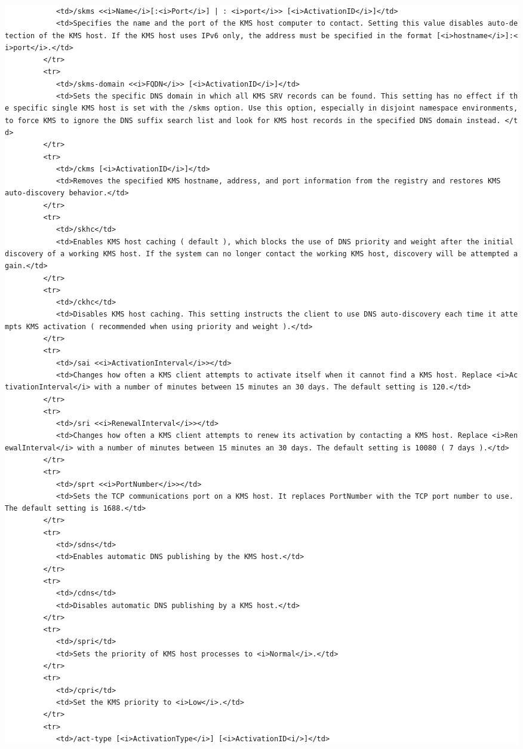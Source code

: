 ```
            <td>/skms <<i>Name</i>[:<i>Port</i>] | : <i>port</i>> [<i>ActivationID</i>]</td>
            <td>Specifies the name and the port of the KMS host computer to contact. Setting this value disables auto-detection of the KMS host. If the KMS host uses IPv6 only, the address must be specified in the format [<i>hostname</i>]:<i>port</i>.</td>
         </tr>
         <tr>
            <td>/skms-domain <<i>FQDN</i>> [<i>ActivationID</i>]</td>
            <td>Sets the specific DNS domain in which all KMS SRV records can be found. This setting has no effect if the specific single KMS host is set with the /skms option. Use this option, especially in disjoint namespace environments, to force KMS to ignore the DNS suffix search list and look for KMS host records in the specified DNS domain instead. </td>
         </tr>
         <tr>
            <td>/ckms [<i>ActivationID</i>]</td>
            <td>Removes the specified KMS hostname, address, and port information from the registry and restores KMS                   auto-discovery behavior.</td>
         </tr>
         <tr>
            <td>/skhc</td>
            <td>Enables KMS host caching ( default ), which blocks the use of DNS priority and weight after the initial discovery of a working KMS host. If the system can no longer contact the working KMS host, discovery will be attempted again.</td>
         </tr>
         <tr>
            <td>/ckhc</td>
            <td>Disables KMS host caching. This setting instructs the client to use DNS auto-discovery each time it attempts KMS activation ( recommended when using priority and weight ).</td>
         </tr>
         <tr>
            <td>/sai <<i>ActivationInterval</i>></td>
            <td>Changes how often a KMS client attempts to activate itself when it cannot find a KMS host. Replace <i>ActivationInterval</i> with a number of minutes between 15 minutes an 30 days. The default setting is 120.</td>
         </tr>
         <tr>
            <td>/sri <<i>RenewalInterval</i>></td>
            <td>Changes how often a KMS client attempts to renew its activation by contacting a KMS host. Replace <i>RenewalInterval</i> with a number of minutes between 15 minutes an 30 days. The default setting is 10080 ( 7 days ).</td>
         </tr>
         <tr>
            <td>/sprt <<i>PortNumber</i>></td>
            <td>Sets the TCP communications port on a KMS host. It replaces PortNumber with the TCP port number to use. The default setting is 1688.</td>
         </tr>
         <tr>
            <td>/sdns</td>
            <td>Enables automatic DNS publishing by the KMS host.</td>
         </tr>
         <tr>
            <td>/cdns</td>
            <td>Disables automatic DNS publishing by a KMS host.</td>
         </tr>
         <tr>
            <td>/spri</td>
            <td>Sets the priority of KMS host processes to <i>Normal</i>.</td>
         </tr>
         <tr>
            <td>/cpri</td>
            <td>Set the KMS priority to <i>Low</i>.</td>
         </tr>
         <tr>
            <td>/act-type [<i>ActivationType</i>] [<i>ActivationID<i/>]</td>
```